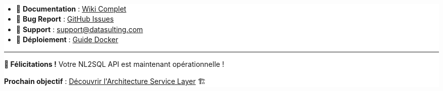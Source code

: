 - 📖 **Documentation** : [Wiki Complet](Home)
- 🐛 **Bug Report** : [GitHub Issues](https://github.com/datasulting/nl2sql-api/issues)
- 💬 **Support** : support@datasulting.com
- 🚀 **Déploiement** : [Guide Docker](Docker-Deployment)

---

**🎉 Félicitations !** Votre NL2SQL API est maintenant opérationnelle ! 

**Prochain objectif** : [Découvrir l'Architecture Service Layer](Service-Layer-Architecture) 🏗️